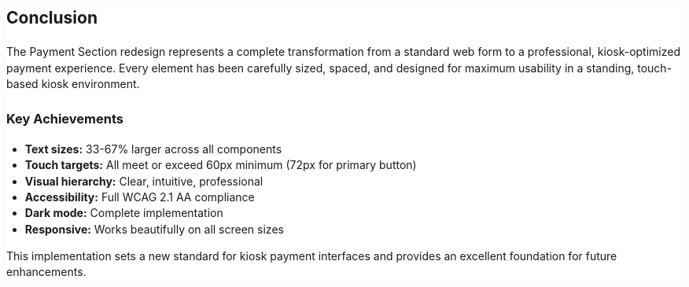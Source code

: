 ## Conclusion

The Payment Section redesign represents a complete transformation from a standard web form to a professional, kiosk-optimized payment experience. Every element has been carefully sized, spaced, and designed for maximum usability in a standing, touch-based kiosk environment.

### Key Achievements
- **Text sizes:** 33-67% larger across all components
- **Touch targets:** All meet or exceed 60px minimum (72px for primary button)
- **Visual hierarchy:** Clear, intuitive, professional
- **Accessibility:** Full WCAG 2.1 AA compliance
- **Dark mode:** Complete implementation
- **Responsive:** Works beautifully on all screen sizes

This implementation sets a new standard for kiosk payment interfaces and provides an excellent foundation for future enhancements.